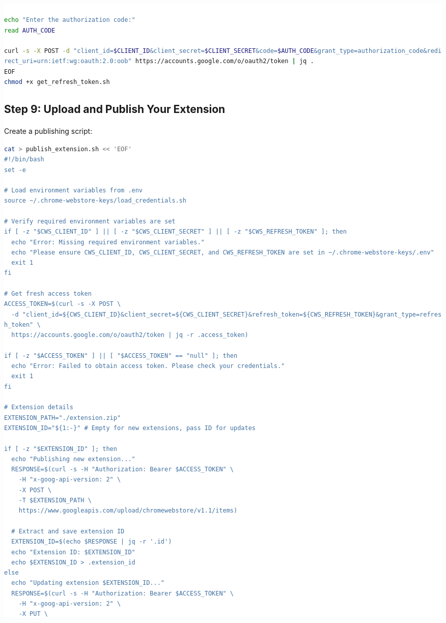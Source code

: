 ```bash

echo "Enter the authorization code:"
read AUTH_CODE

curl -s -X POST -d "client_id=$CLIENT_ID&client_secret=$CLIENT_SECRET&code=$AUTH_CODE&grant_type=authorization_code&redirect_uri=urn:ietf:wg:oauth:2.0:oob" https://accounts.google.com/o/oauth2/token | jq .
EOF
chmod +x get_refresh_token.sh
```

## Step 9: Upload and Publish Your Extension

Create a publishing script:

```bash
cat > publish_extension.sh << 'EOF'
#!/bin/bash
set -e

# Load environment variables from .env
source ~/.chrome-webstore-keys/load_credentials.sh

# Verify required environment variables are set
if [ -z "$CWS_CLIENT_ID" ] || [ -z "$CWS_CLIENT_SECRET" ] || [ -z "$CWS_REFRESH_TOKEN" ]; then
  echo "Error: Missing required environment variables."
  echo "Please ensure CWS_CLIENT_ID, CWS_CLIENT_SECRET, and CWS_REFRESH_TOKEN are set in ~/.chrome-webstore-keys/.env"
  exit 1
fi

# Get fresh access token
ACCESS_TOKEN=$(curl -s -X POST \
  -d "client_id=${CWS_CLIENT_ID}&client_secret=${CWS_CLIENT_SECRET}&refresh_token=${CWS_REFRESH_TOKEN}&grant_type=refresh_token" \
  https://accounts.google.com/o/oauth2/token | jq -r .access_token)

if [ -z "$ACCESS_TOKEN" ] || [ "$ACCESS_TOKEN" == "null" ]; then
  echo "Error: Failed to obtain access token. Please check your credentials."
  exit 1
fi

# Extension details
EXTENSION_PATH="./extension.zip"
EXTENSION_ID="${1:-}" # Empty for new extensions, pass ID for updates

if [ -z "$EXTENSION_ID" ]; then
  echo "Publishing new extension..."
  RESPONSE=$(curl -s -H "Authorization: Bearer $ACCESS_TOKEN" \
    -H "x-goog-api-version: 2" \
    -X POST \
    -T $EXTENSION_PATH \
    https://www.googleapis.com/upload/chromewebstore/v1.1/items)
  
  # Extract and save extension ID
  EXTENSION_ID=$(echo $RESPONSE | jq -r '.id')
  echo "Extension ID: $EXTENSION_ID" 
  echo $EXTENSION_ID > .extension_id
else
  echo "Updating extension $EXTENSION_ID..."
  RESPONSE=$(curl -s -H "Authorization: Bearer $ACCESS_TOKEN" \
    -H "x-goog-api-version: 2" \
    -X PUT \
```